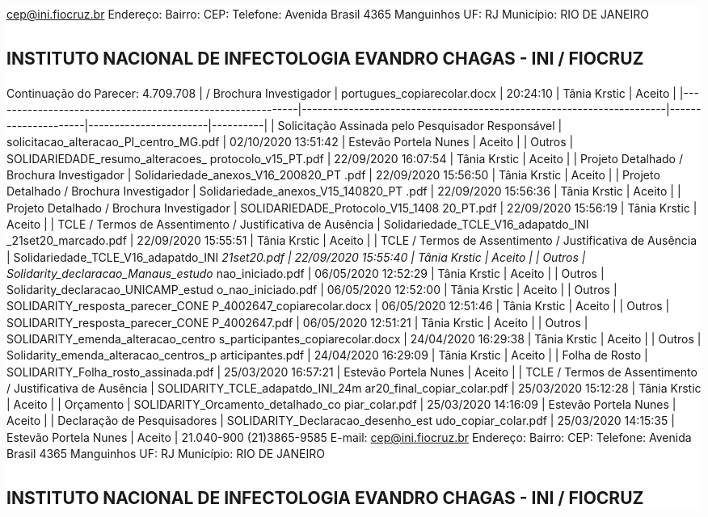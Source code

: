 cep@ini.fiocruz.br
Endereço:
Bairro:
CEP:
Telefone:
Avenida Brasil 4365
Manguinhos
UF: RJ
Município:
RIO DE JANEIRO
## INSTITUTO NACIONAL DE INFECTOLOGIA EVANDRO CHAGAS - INI / FIOCRUZ

Continuação do Parecer: 4.709.708
| / Brochura Investigador                                   | portugues_copiarecolar.docx                                          | 20:24:10            | Tânia Krstic          | Aceito   |
|-----------------------------------------------------------|----------------------------------------------------------------------|---------------------|-----------------------|----------|
| Solicitação Assinada pelo Pesquisador Responsável         | solicitacao_alteracao_PI_centro_MG.pdf                               | 02/10/2020 13:51:42 | Estevão Portela Nunes | Aceito   |
| Outros                                                    | SOLIDARIEDADE_resumo_alteracoes_ protocolo_v15_PT.pdf                | 22/09/2020 16:07:54 | Tânia Krstic          | Aceito   |
| Projeto Detalhado / Brochura Investigador                 | Solidariedade_anexos_V16_200820_PT .pdf                              | 22/09/2020 15:56:50 | Tânia Krstic          | Aceito   |
| Projeto Detalhado / Brochura Investigador                 | Solidariedade_anexos_V15_140820_PT .pdf                              | 22/09/2020 15:56:36 | Tânia Krstic          | Aceito   |
| Projeto Detalhado / Brochura Investigador                 | SOLIDARIEDADE_Protocolo_V15_1408 20_PT.pdf                           | 22/09/2020 15:56:19 | Tânia Krstic          | Aceito   |
| TCLE / Termos de Assentimento / Justificativa de Ausência | Solidariedade_TCLE_V16_adapatdo_INI _21set20_marcado.pdf             | 22/09/2020 15:55:51 | Tânia Krstic          | Aceito   |
| TCLE / Termos de Assentimento / Justificativa de Ausência | Solidariedade_TCLE_V16_adapatdo_INI _21set20.pdf                     | 22/09/2020 15:55:40 | Tânia Krstic          | Aceito   |
| Outros                                                    | Solidarity_declaracao_Manaus_estudo_ nao_iniciado.pdf                | 06/05/2020 12:52:29 | Tânia Krstic          | Aceito   |
| Outros                                                    | Solidarity_declaracao_UNICAMP_estud o_nao_iniciado.pdf               | 06/05/2020 12:52:00 | Tânia Krstic          | Aceito   |
| Outros                                                    | SOLIDARITY_resposta_parecer_CONE P_4002647_copiarecolar.docx         | 06/05/2020 12:51:46 | Tânia Krstic          | Aceito   |
| Outros                                                    | SOLIDARITY_resposta_parecer_CONE P_4002647.pdf                       | 06/05/2020 12:51:21 | Tânia Krstic          | Aceito   |
| Outros                                                    | SOLIDARITY_emenda_alteracao_centro s_participantes_copiarecolar.docx | 24/04/2020 16:29:38 | Tânia Krstic          | Aceito   |
| Outros                                                    | Solidarity_emenda_alteracao_centros_p articipantes.pdf               | 24/04/2020 16:29:09 | Tânia Krstic          | Aceito   |
| Folha de Rosto                                            | SOLIDARITY_Folha_rosto_assinada.pdf                                  | 25/03/2020 16:57:21 | Estevão Portela Nunes | Aceito   |
| TCLE / Termos de Assentimento / Justificativa de Ausência | SOLIDARITY_TCLE_adapatdo_INI_24m ar20_final_copiar_colar.pdf         | 25/03/2020 15:12:28 | Tânia Krstic          | Aceito   |
| Orçamento                                                 | SOLIDARITY_Orcamento_detalhado_co piar_colar.pdf                     | 25/03/2020 14:16:09 | Estevão Portela Nunes | Aceito   |
| Declaração de Pesquisadores                               | SOLIDARITY_Declaracao_desenho_est udo_copiar_colar.pdf               | 25/03/2020 14:15:35 | Estevão Portela Nunes | Aceito   |
21.040-900
(21)3865-9585
E-mail:
cep@ini.fiocruz.br
Endereço:
Bairro:
CEP:
Telefone:
Avenida Brasil 4365
Manguinhos
UF: RJ
Município:
RIO DE JANEIRO
## INSTITUTO NACIONAL DE INFECTOLOGIA EVANDRO CHAGAS - INI / FIOCRUZ
